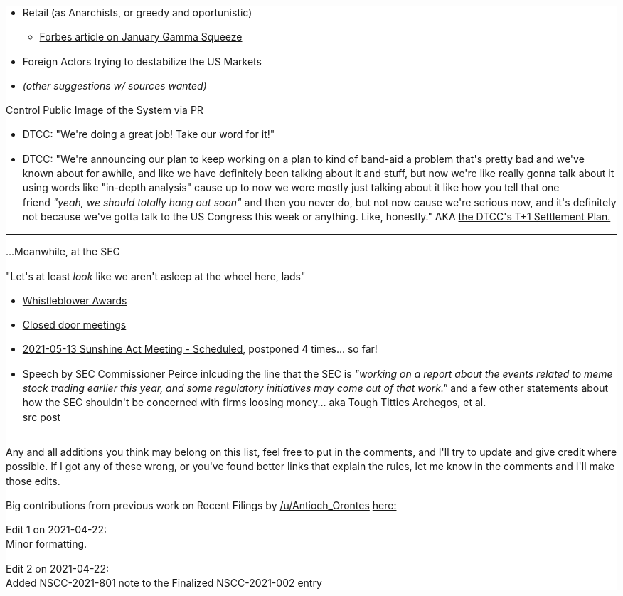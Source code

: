 -   Retail (as Anarchists, or greedy and oportunistic)

    -   [Forbes article on January Gamma Squeeze](https://www.reddit.com/r/Superstonk/comments/mvf7r3/forbes_reminder_as_we_hodl_towards_the_moass_gme/gvc5c8f/?context=3)

-   Foreign Actors trying to destabilize the US Markets

-   *(other suggestions w/ sources wanted)*

Control Public Image of the System via PR

-   DTCC: ["We're doing a great job! Take our word for it!"](https://www.reddit.com/r/Superstonk/comments/mvozps/dtcc_trying_to_get_ahead_of_the_story_the_most/?utm_medium=android_app&utm_source=share)

-   DTCC: "We're announcing our plan to keep working on a plan to kind of band-aid a problem that's pretty bad and we've known about for awhile, and like we have definitely been talking about it and stuff, but now we're like really gonna talk about it using words like "in-depth analysis" cause up to now we were mostly just talking about it like how you tell that one friend *"yeah, we should totally hang out soon"* and then you never do, but not now cause we're serious now, and it's definitely not because we've gotta talk to the US Congress this week or anything. Like, honestly." AKA [the DTCC's T+1 Settlement Plan.](https://www.reddit.com/r/Superstonk/comments/n5b91j/dtcc_rolls_out_plan_and_faq_for_a_new_t1/)

* * * * *

...Meanwhile, at the SEC

"Let's at least *look* like we aren't asleep at the wheel here, lads"

-   [Whistleblower Awards](https://www.reddit.com/r/Superstonk/comments/mrfxvg/secgov_sec_awards_over_50_million_to_joint/)

-   [Closed door meetings](https://www.reddit.com/r/GME/comments/mihiv9/another_sec_closed_door_meeting_scheduled_for_48/)

-   [2021-05-13 Sunshine Act Meeting - Scheduled](https://www.sec.gov/news/closedmeetings/2021/ssamtg051321.htm), postponed 4 times... so far!

-   Speech by SEC Commissioner Peirce inlcuding the line that the SEC is *"working on a report about the events related to meme stock trading earlier this year, and some regulatory initiatives may come out of that work."* and a few other statements about how the SEC shouldn't be concerned with firms loosing money... aka Tough Titties Archegos, et al.\
    [src post](https://www.reddit.com/r/Superstonk/comments/n2ax63/something_apes_missed_read_this/)

* * * * *

Any and all additions you think may belong on this list, feel free to put in the comments, and I'll try to update and give credit where possible. If I got any of these wrong, or you've found better links that explain the rules, let me know in the comments and I'll make those edits.

Big contributions from previous work on Recent Filings by [/u/Antioch_Orontes](https://www.reddit.com/u/Antioch_Orontes/) [here:](https://www.reddit.com/r/Superstonk/comments/msh5mt/a_brief_overview_of_recent_filings_from_the_dtc/)

Edit 1 on 2021-04-22:\
Minor formatting.

Edit 2 on 2021-04-22:\
Added NSCC-2021-801 note to the Finalized NSCC-2021-002 entry
